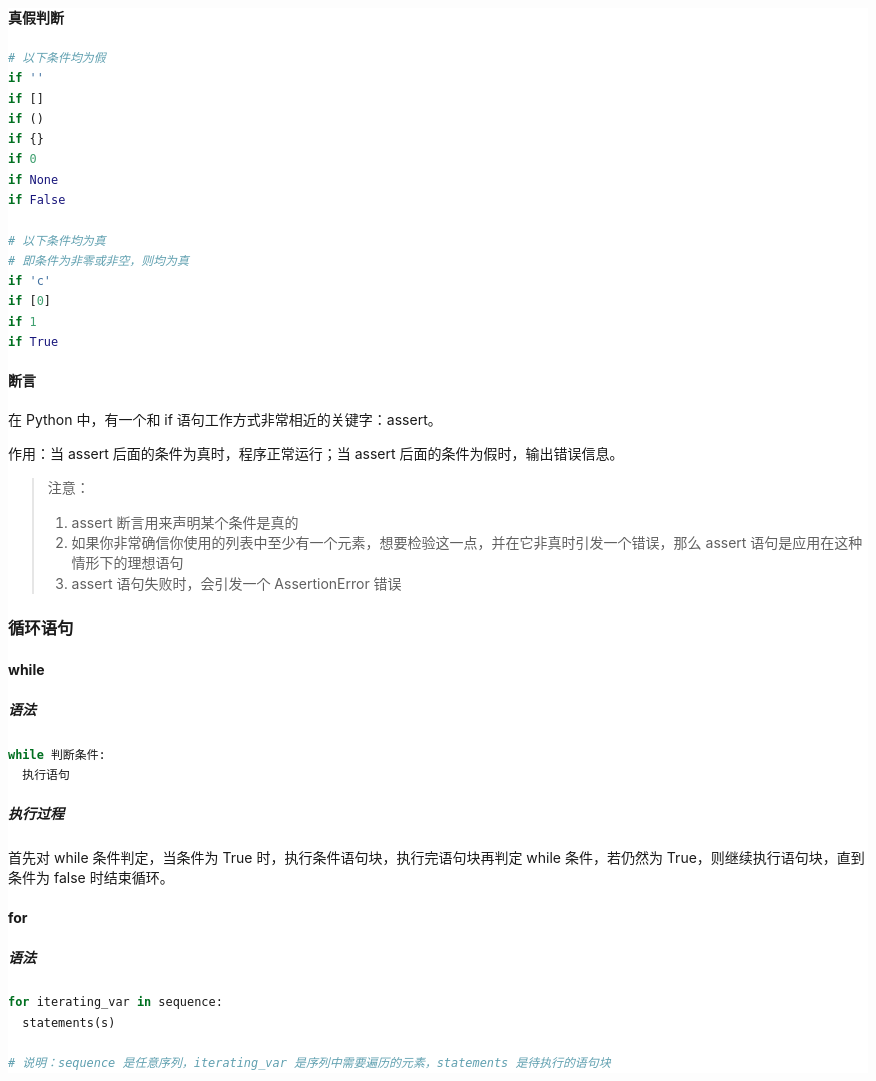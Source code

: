 #### 真假判断

```python
# 以下条件均为假
if ''
if []
if ()
if {}
if 0
if None
if False

# 以下条件均为真
# 即条件为非零或非空，则均为真
if 'c'
if [0]
if 1
if True
```



#### 断言

在 Python 中，有一个和 if 语句工作方式非常相近的关键字：assert。

作用：当 assert 后面的条件为真时，程序正常运行；当 assert 后面的条件为假时，输出错误信息。

> 注意：
>
> 1. assert 断言用来声明某个条件是真的
> 2. 如果你非常确信你使用的列表中至少有一个元素，想要检验这一点，并在它非真时引发一个错误，那么 assert 语句是应用在这种情形下的理想语句
> 3. assert 语句失败时，会引发一个 AssertionError 错误

### 循环语句

#### while

##### 语法

```python
while 判断条件:
  执行语句
```

##### 执行过程

首先对 while 条件判定，当条件为 True 时，执行条件语句块，执行完语句块再判定 while 条件，若仍然为 True，则继续执行语句块，直到条件为 false 时结束循环。

#### for

##### 语法

```python
for iterating_var in sequence:
  statements(s)
  
# 说明：sequence 是任意序列，iterating_var 是序列中需要遍历的元素，statements 是待执行的语句块
```
